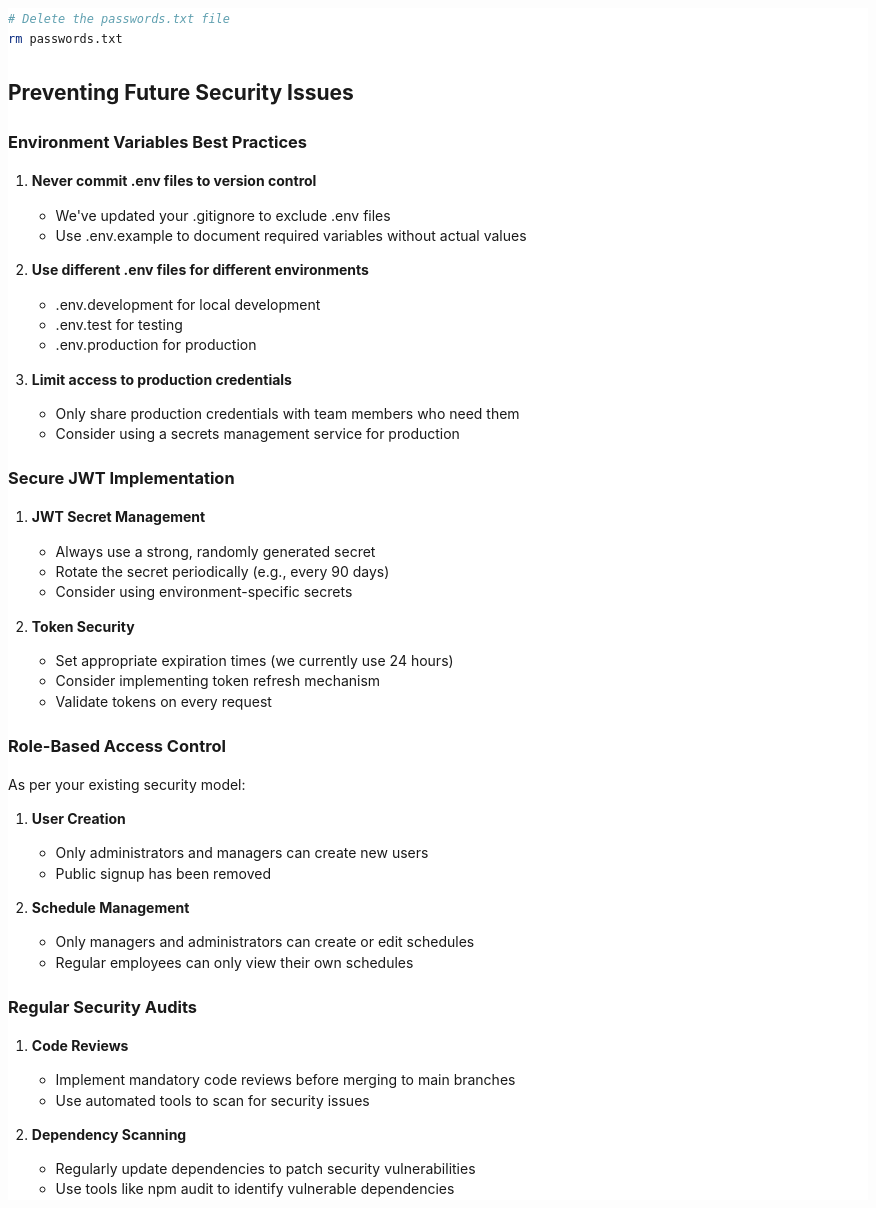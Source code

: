 ```bash
# Delete the passwords.txt file
rm passwords.txt
```

## Preventing Future Security Issues

### Environment Variables Best Practices

1. **Never commit .env files to version control**
   - We've updated your .gitignore to exclude .env files
   - Use .env.example to document required variables without actual values

2. **Use different .env files for different environments**
   - .env.development for local development
   - .env.test for testing
   - .env.production for production

3. **Limit access to production credentials**
   - Only share production credentials with team members who need them
   - Consider using a secrets management service for production

### Secure JWT Implementation

1. **JWT Secret Management**
   - Always use a strong, randomly generated secret
   - Rotate the secret periodically (e.g., every 90 days)
   - Consider using environment-specific secrets

2. **Token Security**
   - Set appropriate expiration times (we currently use 24 hours)
   - Consider implementing token refresh mechanism
   - Validate tokens on every request

### Role-Based Access Control

As per your existing security model:

1. **User Creation**
   - Only administrators and managers can create new users
   - Public signup has been removed

2. **Schedule Management**
   - Only managers and administrators can create or edit schedules
   - Regular employees can only view their own schedules

### Regular Security Audits

1. **Code Reviews**
   - Implement mandatory code reviews before merging to main branches
   - Use automated tools to scan for security issues

2. **Dependency Scanning**
   - Regularly update dependencies to patch security vulnerabilities
   - Use tools like npm audit to identify vulnerable dependencies
